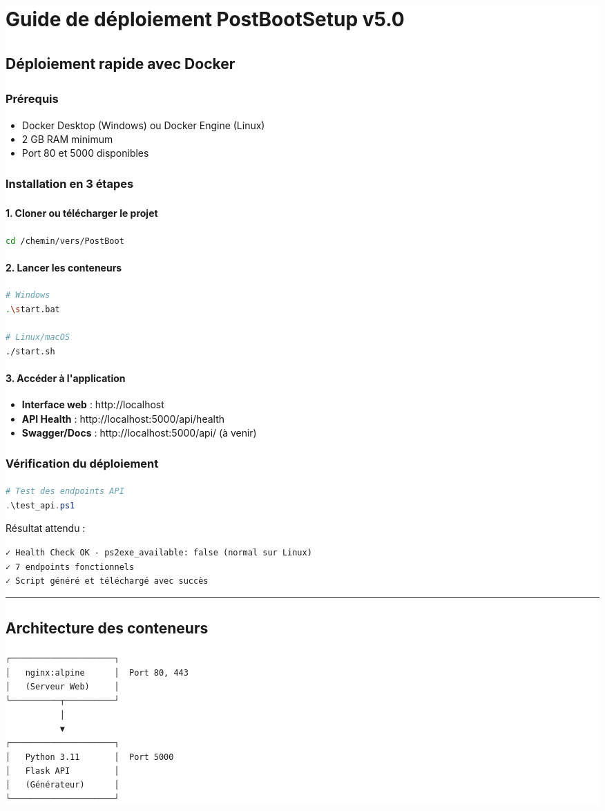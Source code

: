 # Guide de déploiement PostBootSetup v5.0

## Déploiement rapide avec Docker

### Prérequis
- Docker Desktop (Windows) ou Docker Engine (Linux)
- 2 GB RAM minimum
- Port 80 et 5000 disponibles

### Installation en 3 étapes

#### 1. Cloner ou télécharger le projet
```bash
cd /chemin/vers/PostBoot
```

#### 2. Lancer les conteneurs
```bash
# Windows
.\start.bat

# Linux/macOS
./start.sh
```

#### 3. Accéder à l'application
- **Interface web** : http://localhost
- **API Health** : http://localhost:5000/api/health
- **Swagger/Docs** : http://localhost:5000/api/ (à venir)

### Vérification du déploiement

```powershell
# Test des endpoints API
.\test_api.ps1
```

Résultat attendu :
```
✓ Health Check OK - ps2exe_available: false (normal sur Linux)
✓ 7 endpoints fonctionnels
✓ Script généré et téléchargé avec succès
```

---

## Architecture des conteneurs

```
┌─────────────────────┐
│   nginx:alpine      │  Port 80, 443
│   (Serveur Web)     │
└──────────┬──────────┘
           │
           ▼
┌─────────────────────┐
│   Python 3.11       │  Port 5000
│   Flask API         │
│   (Générateur)      │
└─────────────────────┘
```
